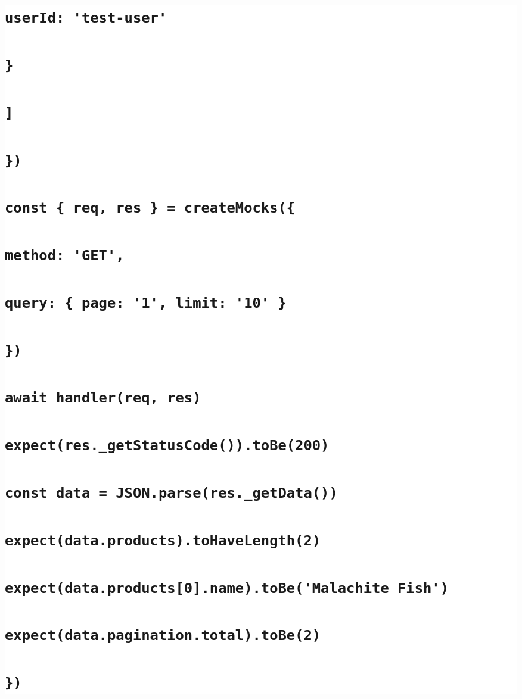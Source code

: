 #           **`userId: 'test-user'`**

#         **`}`**

#       **`]`**

#     **`})`**

# 

#     **`const { req, res } = createMocks({`**

#       **`method: 'GET',`**

#       **`query: { page: '1', limit: '10' }`**

#     **`})`**

# 

#     **`await handler(req, res)`**

# 

#     **`expect(res._getStatusCode()).toBe(200)`**

#     **`const data = JSON.parse(res._getData())`**

#     **`expect(data.products).toHaveLength(2)`**

#     **`expect(data.products[0].name).toBe('Malachite Fish')`**

#     **`expect(data.pagination.total).toBe(2)`**

#   **`})`**
